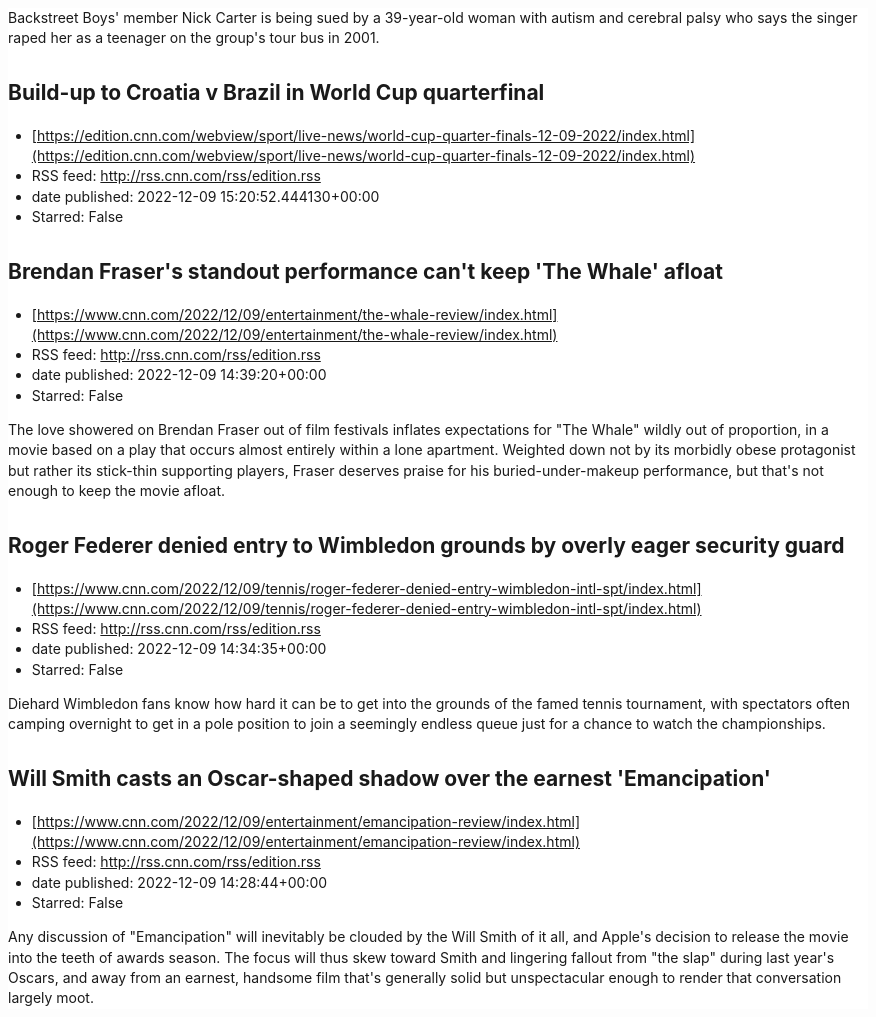 Backstreet Boys' member Nick Carter is being sued by a 39-year-old woman with autism and cerebral palsy who says the singer raped her as a teenager on the group's tour bus in 2001.

## Build-up to Croatia v Brazil in World Cup quarterfinal
 - [https://edition.cnn.com/webview/sport/live-news/world-cup-quarter-finals-12-09-2022/index.html](https://edition.cnn.com/webview/sport/live-news/world-cup-quarter-finals-12-09-2022/index.html)
 - RSS feed: http://rss.cnn.com/rss/edition.rss
 - date published: 2022-12-09 15:20:52.444130+00:00
 - Starred: False



## Brendan Fraser's standout performance can't keep 'The Whale' afloat
 - [https://www.cnn.com/2022/12/09/entertainment/the-whale-review/index.html](https://www.cnn.com/2022/12/09/entertainment/the-whale-review/index.html)
 - RSS feed: http://rss.cnn.com/rss/edition.rss
 - date published: 2022-12-09 14:39:20+00:00
 - Starred: False

The love showered on Brendan Fraser out of film festivals inflates expectations for "The Whale" wildly out of proportion, in a movie based on a play that occurs almost entirely within a lone apartment. Weighted down not by its morbidly obese protagonist but rather its stick-thin supporting players, Fraser deserves praise for his buried-under-makeup performance, but that's not enough to keep the movie afloat.

## Roger Federer denied entry to Wimbledon grounds by overly eager security guard
 - [https://www.cnn.com/2022/12/09/tennis/roger-federer-denied-entry-wimbledon-intl-spt/index.html](https://www.cnn.com/2022/12/09/tennis/roger-federer-denied-entry-wimbledon-intl-spt/index.html)
 - RSS feed: http://rss.cnn.com/rss/edition.rss
 - date published: 2022-12-09 14:34:35+00:00
 - Starred: False

Diehard Wimbledon fans know how hard it can be to get into the grounds of the famed tennis tournament, with spectators often camping overnight to get in a pole position to join a seemingly endless queue just for a chance to watch the championships.

## Will Smith casts an Oscar-shaped shadow over the earnest 'Emancipation'
 - [https://www.cnn.com/2022/12/09/entertainment/emancipation-review/index.html](https://www.cnn.com/2022/12/09/entertainment/emancipation-review/index.html)
 - RSS feed: http://rss.cnn.com/rss/edition.rss
 - date published: 2022-12-09 14:28:44+00:00
 - Starred: False

Any discussion of "Emancipation" will inevitably be clouded by the Will Smith of it all, and Apple's decision to release the movie into the teeth of awards season. The focus will thus skew toward Smith and lingering fallout from "the slap" during last year's Oscars, and away from an earnest, handsome film that's generally solid but unspectacular enough to render that conversation largely moot.
